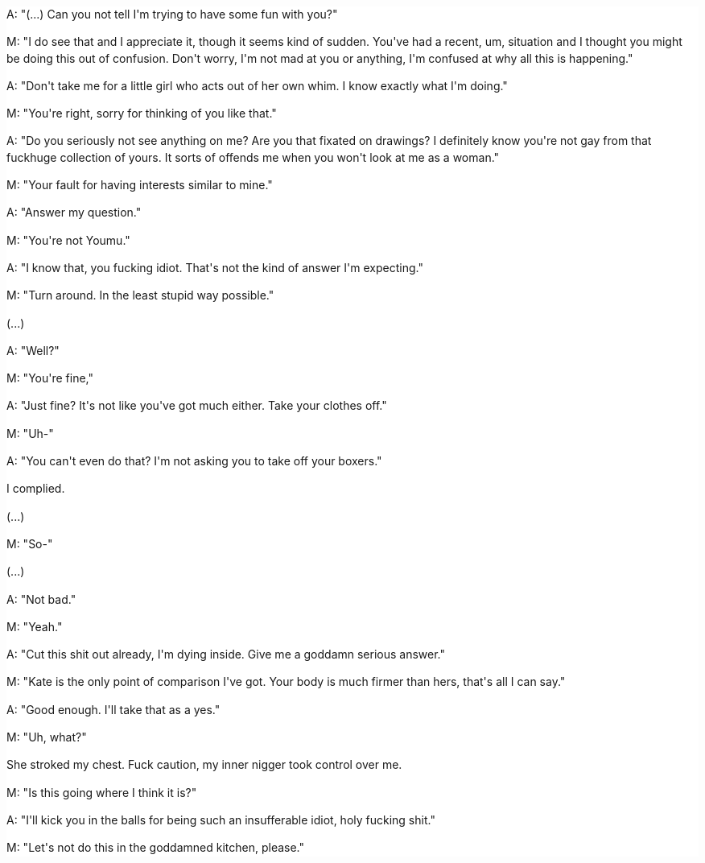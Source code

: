 A: "(...) Can you not tell I'm trying to have some fun with you?"

M: "I do see that and I appreciate it, though it seems kind of sudden. You've had a recent, um, situation and I thought you might be doing this out of confusion. Don't worry, I'm not mad at you or anything, I'm confused at why all this is happening."

A: "Don't take me for a little girl who acts out of her own whim. I know exactly what I'm doing."

M: "You're right, sorry for thinking of you like that."

A: "Do you seriously not see anything on me? Are you that fixated on drawings? I definitely know you're not gay from that fuckhuge collection of yours. It sorts 
of offends me when you won't look at me as a woman."

M: "Your fault for having interests similar to mine."

A: "Answer my question."

M: "You're not Youmu."

A: "I know that, you fucking idiot. That's not the kind of answer I'm expecting."

M: "Turn around. In the least stupid way possible."

(...)

A: "Well?"

M: "You're fine,"

A: "Just fine? It's not like you've got much either. Take your clothes off."

M: "Uh-"

A: "You can't even do that? I'm not asking you to take off your boxers."

I complied.

(...)

M: "So-"

(...)

A: "Not bad."

M: "Yeah."

A: "Cut this shit out already, I'm dying inside. Give me a goddamn serious answer."

M: "Kate is the only point of comparison I've got. Your body is much firmer than hers, that's all I can say."

A: "Good enough. I'll take that as a yes."

M: "Uh, what?"

She stroked my chest. Fuck caution, my inner nigger took control over me.

M: "Is this going where I think it is?"

A: "I'll kick you in the balls for being such an insufferable idiot, holy fucking shit."

M: "Let's not do this in the goddamned kitchen, please."
